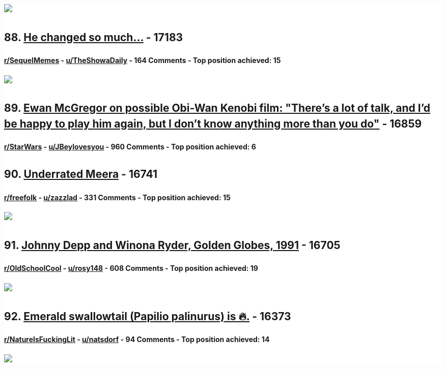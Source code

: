 <a href="https://i.imgur.com/4MoUNOr.png"><img src="https://a.thumbs.redditmedia.com/MUupX8eJg7seSG_NMIJhFO63gEilLL0xidMIzgE5K90.jpg"></img></a>

## 88. [He changed so much...](http://reddit.com/r/SequelMemes/comments/7oyvi4/he_changed_so_much/) - 17183
#### [r/SequelMemes](http://reddit.com/r/SequelMemes) - [u/TheShowaDaily](http://reddit.com/u/TheShowaDaily) - 164 Comments - Top position achieved: 15

<a href="https://i.redd.it/fj7yt61huu801.jpg"><img src="https://b.thumbs.redditmedia.com/YgcAo4aUtOxAiPECISsQQNuwO65SDuBtOPZii5mau9Q.jpg"></img></a>

## 89. [Ewan McGregor on possible Obi-Wan Kenobi film: "There’s a lot of talk, and I’d be happy to play him again, but I don’t know anything more than you do"](http://reddit.com/r/StarWars/comments/7ovxdx/ewan_mcgregor_on_possible_obiwan_kenobi_film/) - 16859
#### [r/StarWars](http://reddit.com/r/StarWars) - [u/JBeylovesyou](http://reddit.com/u/JBeylovesyou) - 960 Comments - Top position achieved: 6

## 90. [Underrated Meera](http://reddit.com/r/freefolk/comments/7p0v3b/underrated_meera/) - 16741
#### [r/freefolk](http://reddit.com/r/freefolk) - [u/zazzlad](http://reddit.com/u/zazzlad) - 331 Comments - Top position achieved: 15

<a href="https://i.redd.it/jcu0e5y88w801.jpg"><img src="https://b.thumbs.redditmedia.com/TsHb-Fj-RfyOMdwNKjNbV0PN2k6plwNDDc7u7OU16eg.jpg"></img></a>

## 91. [Johnny Depp and Winona Ryder, Golden Globes, 1991](http://reddit.com/r/OldSchoolCool/comments/7oupc7/johnny_depp_and_winona_ryder_golden_globes_1991/) - 16705
#### [r/OldSchoolCool](http://reddit.com/r/OldSchoolCool) - [u/rosy148](http://reddit.com/u/rosy148) - 608 Comments - Top position achieved: 19

<a href="https://i.redd.it/nseksh6qoq801.jpg"><img src="https://b.thumbs.redditmedia.com/uRcBuFdCCg6cten0Yf-jEIaZThPZ4dNXqV71RHn8szM.jpg"></img></a>

## 92. [Emerald swallowtail (Papilio palinurus) is 🔥.](http://reddit.com/r/NatureIsFuckingLit/comments/7oycu0/emerald_swallowtail_papilio_palinurus_is/) - 16373
#### [r/NatureIsFuckingLit](http://reddit.com/r/NatureIsFuckingLit) - [u/natsdorf](http://reddit.com/u/natsdorf) - 94 Comments - Top position achieved: 14

<a href="https://i.imgur.com/uuTKtzN.gifv"><img src="https://b.thumbs.redditmedia.com/I8Sy4wd9s3CrXFl1s688zVUPiSmqYuLZc6VAato2C1g.jpg"></img></a>
